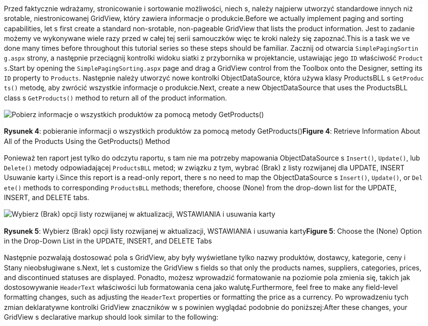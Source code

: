 <span data-ttu-id="d8aa9-132">Przed faktycznie wdrażamy, stronicowanie i sortowanie możliwości, niech s, należy najpierw utworzyć standardowe innych niż srotable, niestronicowanej GridView, który zawiera informacje o produkcie.</span><span class="sxs-lookup"><span data-stu-id="d8aa9-132">Before we actually implement paging and sorting capabilities, let s first create a standard non-srotable, non-pageable GridView that lists the product information.</span></span> <span data-ttu-id="d8aa9-133">Jest to zadanie możemy ve wykonywane wiele razy przed w całej tej serii samouczków więc te kroki należy się zapoznać.</span><span class="sxs-lookup"><span data-stu-id="d8aa9-133">This is a task we ve done many times before throughout this tutorial series so these steps should be familiar.</span></span> <span data-ttu-id="d8aa9-134">Zacznij od otwarcia `SimplePagingSorting.aspx` strony, a następnie przeciągnij kontrolki widoku siatki z przybornika w projektancie, ustawiając jego `ID` właściwość `Products`.</span><span class="sxs-lookup"><span data-stu-id="d8aa9-134">Start by opening the `SimplePagingSorting.aspx` page and drag a GridView control from the Toolbox onto the Designer, setting its `ID` property to `Products`.</span></span> <span data-ttu-id="d8aa9-135">Następnie należy utworzyć nowe kontrolki ObjectDataSource, która używa klasy ProductsBLL s `GetProducts()` metodę, aby zwrócić wszystkie informacje o produkcie.</span><span class="sxs-lookup"><span data-stu-id="d8aa9-135">Next, create a new ObjectDataSource that uses the ProductsBLL class s `GetProducts()` method to return all of the product information.</span></span>


![Pobierz informacje o wszystkich produktów za pomocą metody GetProducts()](paging-and-sorting-report-data-vb/_static/image4.png)

<span data-ttu-id="d8aa9-137">**Rysunek 4**: pobieranie informacji o wszystkich produktów za pomocą metody GetProducts()</span><span class="sxs-lookup"><span data-stu-id="d8aa9-137">**Figure 4**: Retrieve Information About All of the Products Using the GetProducts() Method</span></span>


<span data-ttu-id="d8aa9-138">Ponieważ ten raport jest tylko do odczytu raportu, s tam nie ma potrzeby mapowania ObjectDataSource s `Insert()`, `Update()`, lub `Delete()` metody odpowiadającej `ProductsBLL` metod; w związku z tym, wybrać (Brak) z listy rozwijanej dla UPDATE, INSERT Usuwanie karty i.</span><span class="sxs-lookup"><span data-stu-id="d8aa9-138">Since this report is a read-only report, there s no need to map the ObjectDataSource s `Insert()`, `Update()`, or `Delete()` methods to corresponding `ProductsBLL` methods; therefore, choose (None) from the drop-down list for the UPDATE, INSERT, and DELETE tabs.</span></span>


![Wybierz (Brak) opcji listy rozwijanej w aktualizacji, WSTAWIANIA i usuwania karty](paging-and-sorting-report-data-vb/_static/image5.png)

<span data-ttu-id="d8aa9-140">**Rysunek 5**: Wybierz (Brak) opcji listy rozwijanej w aktualizacji, WSTAWIANIA i usuwania karty</span><span class="sxs-lookup"><span data-stu-id="d8aa9-140">**Figure 5**: Choose the (None) Option in the Drop-Down List in the UPDATE, INSERT, and DELETE Tabs</span></span>


<span data-ttu-id="d8aa9-141">Następnie pozwalają dostosować pola s GridView, aby były wyświetlane tylko nazwy produktów, dostawcy, kategorie, ceny i Stany nieobsługiwane s.</span><span class="sxs-lookup"><span data-stu-id="d8aa9-141">Next, let s customize the GridView s fields so that only the products names, suppliers, categories, prices, and discontinued statuses are displayed.</span></span> <span data-ttu-id="d8aa9-142">Ponadto, możesz wprowadzić formatowanie na poziomie pola zmienia się, takich jak dostosowywanie `HeaderText` właściwości lub formatowania cena jako walutę.</span><span class="sxs-lookup"><span data-stu-id="d8aa9-142">Furthermore, feel free to make any field-level formatting changes, such as adjusting the `HeaderText` properties or formatting the price as a currency.</span></span> <span data-ttu-id="d8aa9-143">Po wprowadzeniu tych zmian deklaratywne kontrolki GridView znaczników w s powinien wyglądać podobnie do poniższej:</span><span class="sxs-lookup"><span data-stu-id="d8aa9-143">After these changes, your GridView s declarative markup should look similar to the following:</span></span>
